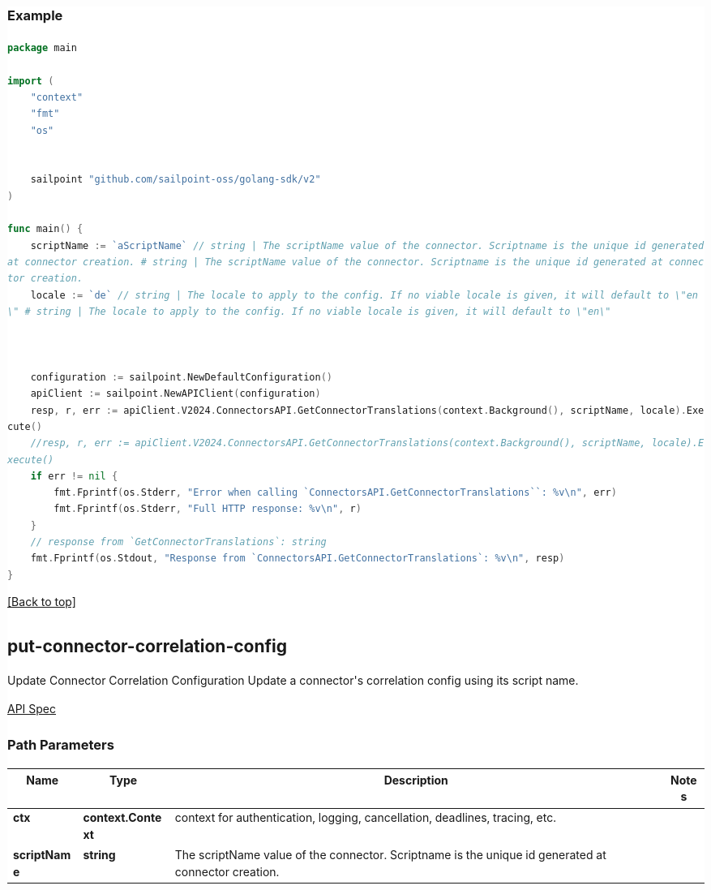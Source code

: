 ### Example

```go
package main

import (
	"context"
	"fmt"
	"os"
   
    
	sailpoint "github.com/sailpoint-oss/golang-sdk/v2"
)

func main() {
    scriptName := `aScriptName` // string | The scriptName value of the connector. Scriptname is the unique id generated at connector creation. # string | The scriptName value of the connector. Scriptname is the unique id generated at connector creation.
    locale := `de` // string | The locale to apply to the config. If no viable locale is given, it will default to \"en\" # string | The locale to apply to the config. If no viable locale is given, it will default to \"en\"

  

	configuration := sailpoint.NewDefaultConfiguration()
	apiClient := sailpoint.NewAPIClient(configuration)
    resp, r, err := apiClient.V2024.ConnectorsAPI.GetConnectorTranslations(context.Background(), scriptName, locale).Execute()
	//resp, r, err := apiClient.V2024.ConnectorsAPI.GetConnectorTranslations(context.Background(), scriptName, locale).Execute()
	if err != nil {
		fmt.Fprintf(os.Stderr, "Error when calling `ConnectorsAPI.GetConnectorTranslations``: %v\n", err)
		fmt.Fprintf(os.Stderr, "Full HTTP response: %v\n", r)
	}
	// response from `GetConnectorTranslations`: string
	fmt.Fprintf(os.Stdout, "Response from `ConnectorsAPI.GetConnectorTranslations`: %v\n", resp)
}
```

[[Back to top]](#)

## put-connector-correlation-config
Update Connector Correlation Configuration
Update a connector's correlation config using its script name.    

[API Spec](https://developer.sailpoint.com/docs/api/v2024/put-connector-correlation-config)

### Path Parameters


Name | Type | Description  | Notes
------------- | ------------- | ------------- | -------------
**ctx** | **context.Context** | context for authentication, logging, cancellation, deadlines, tracing, etc.
**scriptName** | **string** | The scriptName value of the connector. Scriptname is the unique id generated at connector creation. | 
